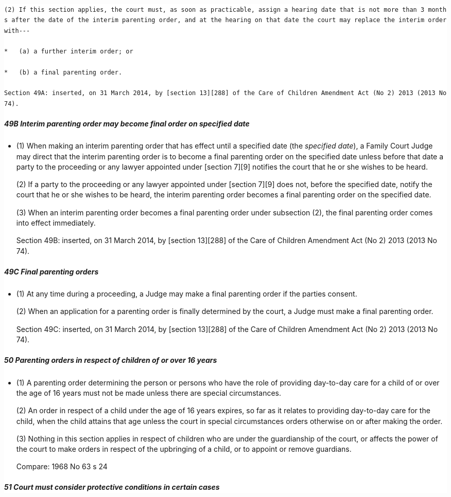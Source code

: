     (2) If this section applies, the court must, as soon as practicable, assign a hearing date that is not more than 3 months after the date of the interim parenting order, and at the hearing on that date the court may replace the interim order with---
        
    *   (a) a further interim order; or
    
    *   (b) a final parenting order.
    
    Section 49A: inserted, on 31 March 2014, by [section 13][288] of the Care of Children Amendment Act (No 2) 2013 (2013 No 74).

##### 49B Interim parenting order may become final order on specified date
    
*   (1) When making an interim parenting order that has effect until a specified date (the _specified date_), a Family Court Judge may direct that the interim parenting order is to become a final parenting order on the specified date unless before that date a party to the proceeding or any lawyer appointed under [section 7][9] notifies the court that he or she wishes to be heard.
    
    (2) If a party to the proceeding or any lawyer appointed under [section 7][9] does not, before the specified date, notify the court that he or she wishes to be heard, the interim parenting order becomes a final parenting order on the specified date.
    
    (3) When an interim parenting order becomes a final parenting order under subsection (2), the final parenting order comes into effect immediately.
    
    Section 49B: inserted, on 31 March 2014, by [section 13][288] of the Care of Children Amendment Act (No 2) 2013 (2013 No 74).

##### 49C Final parenting orders
    
*   (1) At any time during a proceeding, a Judge may make a final parenting order if the parties consent.
    
    (2) When an application for a parenting order is finally determined by the court, a Judge must make a final parenting order.
    
    Section 49C: inserted, on 31 March 2014, by [section 13][288] of the Care of Children Amendment Act (No 2) 2013 (2013 No 74).

##### 50 Parenting orders in respect of children of or over 16 years
    
*   (1) A parenting order determining the person or persons who have the role of providing day-to-day care for a child of or over the age of 16 years must not be made unless there are special circumstances.
    
    (2) An order in respect of a child under the age of 16 years expires, so far as it relates to providing day-to-day care for the child, when the child attains that age unless the court in special circumstances orders otherwise on or after making the order.
    
    (3) Nothing in this section applies in respect of children who are under the guardianship of the court, or affects the power of the court to make orders in respect of the upbringing of a child, or to appoint or remove guardians.
    
    Compare: 1968 No 63 s 24

##### 51 Court must consider protective conditions in certain cases
    